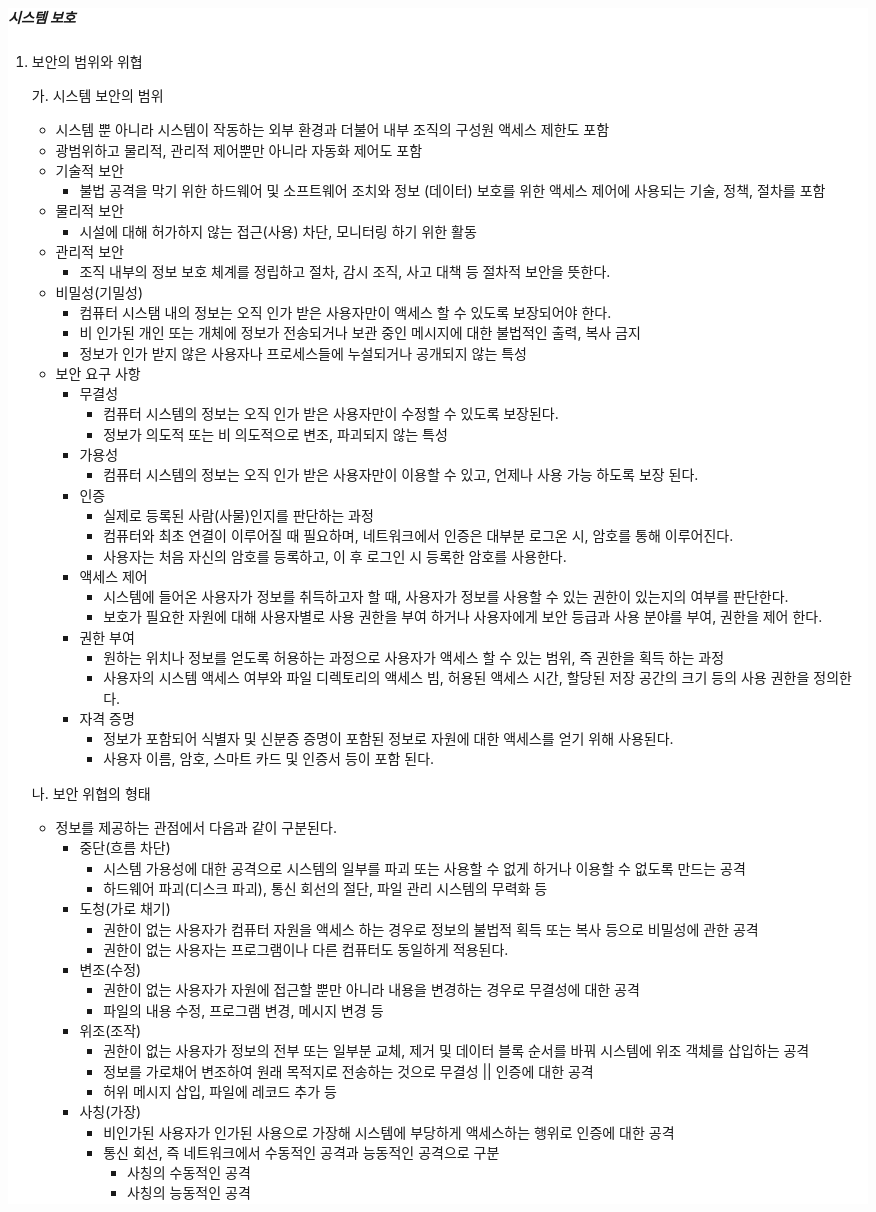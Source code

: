 ##### 시스템 보호 

1. 보안의 범위와 위협

   가. 시스템 보안의 범위

   - 시스템 뿐 아니라 시스템이 작동하는 외부 환경과 더불어 내부 조직의 구성원 액세스 제한도 포함
   - 광범위하고 물리적, 관리적 제어뿐만 아니라 자동화 제어도 포함
   - 기술적 보안
     - 불법 공격을 막기 위한 하드웨어 및 소프트웨어 조치와 정보 (데이터) 보호를 위한 액세스 제어에 사용되는 기술, 정책, 절차를 포함
   - 물리적 보안
     - 시설에 대해 허가하지 않는 접근(사용) 차단, 모니터링 하기 위한 활동
   - 관리적 보안
     - 조직 내부의 정보 보호 체계를 정립하고 절차, 감시 조직, 사고 대책 등 절차적 보안을 뜻한다.
   - 비밀성(기밀성)
     - 컴퓨터 시스탬 내의 정보는 오직 인가 받은 사용자만이 액세스 할 수 있도록 보장되어야 한다.
     - 비 인가된 개인 또는 개체에 정보가 전송되거나 보관 중인 메시지에 대한 불법적인 출력, 복사 금지
     - 정보가 인가 받지 않은 사용자나 프로세스들에 누설되거나 공개되지 않는 특성
   - 보안 요구 사항
     - 무결성
       - 컴퓨터 시스템의 정보는 오직 인가 받은 사용자만이 수정할 수 있도록 보장된다.
       - 정보가 의도적 또는 비 의도적으로 변조, 파괴되지 않는 특성
     - 가용성
       - 컴퓨터 시스템의 정보는 오직 인가 받은 사용자만이 이용할 수 있고, 언제나 사용 가능 하도록 보장 된다.
     - 인증
       - 실제로 등록된 사람(사물)인지를 판단하는 과정 
       - 컴퓨터와 최초 연결이 이루어질 때 필요하며, 네트워크에서 인증은 대부분 로그온 시, 암호를 통해 이루어진다.
       - 사용자는 처음 자신의 암호를 등록하고, 이 후 로그인 시 등록한 암호를 사용한다.
     - 액세스 제어
       - 시스템에 들어온 사용자가 정보를 취득하고자 할 때, 사용자가 정보를 사용할 수 있는 권한이 있는지의 여부를 판단한다.
       - 보호가 필요한 자원에 대해 사용자별로 사용 권한을 부여 하거나 사용자에게 보안 등급과 사용 분야를 부여, 권한을 제어 한다.
     - 권한 부여
       - 원하는 위치나 정보를 얻도록 허용하는 과정으로 사용자가 액세스 할 수 있는 범위, 즉 권한을 획득 하는 과정
       - 사용자의 시스템 액세스 여부와 파일 디렉토리의 액세스 빔, 허용된 액세스 시간, 할당된 저장 공간의 크기 등의 사용 권한을 정의한다.
     - 자격 증명
       - 정보가 포함되어 식별자 및 신분증 증명이 포함된 정보로 자원에 대한 액세스를 얻기 위해 사용된다.
       - 사용자 이름, 암호, 스마트 카드 및 인증서 등이 포함 된다.

   나. 보안 위협의 형태

   - 정보를 제공하는 관점에서 다음과 같이 구분된다.
     - 중단(흐름 차단)
       - 시스템 가용성에 대한 공격으로 시스템의 일부를 파괴 또는 사용할 수 없게 하거나 이용할 수 없도록 만드는 공격
       - 하드웨어 파괴(디스크 파괴), 통신 회선의 절단, 파일 관리 시스템의 무력화 등
     - 도청(가로 채기)
       - 권한이 없는 사용자가 컴퓨터 자원을 액세스 하는 경우로 정보의 불법적 획득 또는 복사 등으로 비밀성에 관한 공격
       - 권한이 없는 사용자는 프로그램이나 다른 컴퓨터도 동일하게 적용된다.
     - 변조(수정)
       - 권한이 없는 사용자가 자원에 접근할 뿐만 아니라 내용을 변경하는 경우로 무결성에 대한 공격
       - 파일의 내용 수정, 프로그램 변경, 메시지 변경 등
     - 위조(조작)
       - 권한이 없는 사용자가 정보의 전부 또는 일부분 교체, 제거 및 데이터 블록 순서를 바꿔 시스템에 위조 객체를 삽입하는 공격
       - 정보를 가로채어 변조하여 원래 목적지로 전송하는 것으로 무결성 || 인증에 대한 공격
       - 허위 메시지 삽입, 파일에 레코드 추가 등
     - 사칭(가장)
       - 비인가된 사용자가 인가된 사용으로 가장해 시스템에 부당하게 액세스하는 행위로 인증에 대한 공격
       - 통신 회선, 즉 네트워크에서 수동적인 공격과 능동적인 공격으로 구분
         - 사칭의 수동적인 공격
         - 사칭의 능동적인 공격
